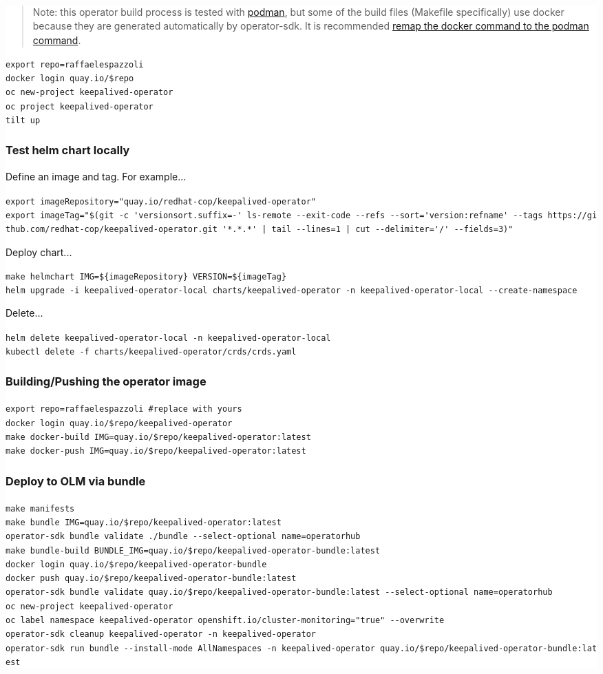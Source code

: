 > Note: this operator build process is tested with [podman](https://podman.io/), but some of the build files (Makefile specifically) use docker because they are generated automatically by operator-sdk. It is recommended [remap the docker command to the podman command](https://developers.redhat.com/blog/2020/11/19/transitioning-from-docker-to-podman#transition_to_the_podman_cli).

```shell
export repo=raffaelespazzoli
docker login quay.io/$repo
oc new-project keepalived-operator
oc project keepalived-operator
tilt up
```

### Test helm chart locally

Define an image and tag. For example...

```shell
export imageRepository="quay.io/redhat-cop/keepalived-operator"
export imageTag="$(git -c 'versionsort.suffix=-' ls-remote --exit-code --refs --sort='version:refname' --tags https://github.com/redhat-cop/keepalived-operator.git '*.*.*' | tail --lines=1 | cut --delimiter='/' --fields=3)"
```

Deploy chart...

```shell
make helmchart IMG=${imageRepository} VERSION=${imageTag}
helm upgrade -i keepalived-operator-local charts/keepalived-operator -n keepalived-operator-local --create-namespace
```

Delete...

```shell
helm delete keepalived-operator-local -n keepalived-operator-local
kubectl delete -f charts/keepalived-operator/crds/crds.yaml
```

### Building/Pushing the operator image

```shell
export repo=raffaelespazzoli #replace with yours
docker login quay.io/$repo/keepalived-operator
make docker-build IMG=quay.io/$repo/keepalived-operator:latest
make docker-push IMG=quay.io/$repo/keepalived-operator:latest
```

### Deploy to OLM via bundle

```shell
make manifests
make bundle IMG=quay.io/$repo/keepalived-operator:latest
operator-sdk bundle validate ./bundle --select-optional name=operatorhub
make bundle-build BUNDLE_IMG=quay.io/$repo/keepalived-operator-bundle:latest
docker login quay.io/$repo/keepalived-operator-bundle
docker push quay.io/$repo/keepalived-operator-bundle:latest
operator-sdk bundle validate quay.io/$repo/keepalived-operator-bundle:latest --select-optional name=operatorhub
oc new-project keepalived-operator
oc label namespace keepalived-operator openshift.io/cluster-monitoring="true" --overwrite
operator-sdk cleanup keepalived-operator -n keepalived-operator
operator-sdk run bundle --install-mode AllNamespaces -n keepalived-operator quay.io/$repo/keepalived-operator-bundle:latest
```
